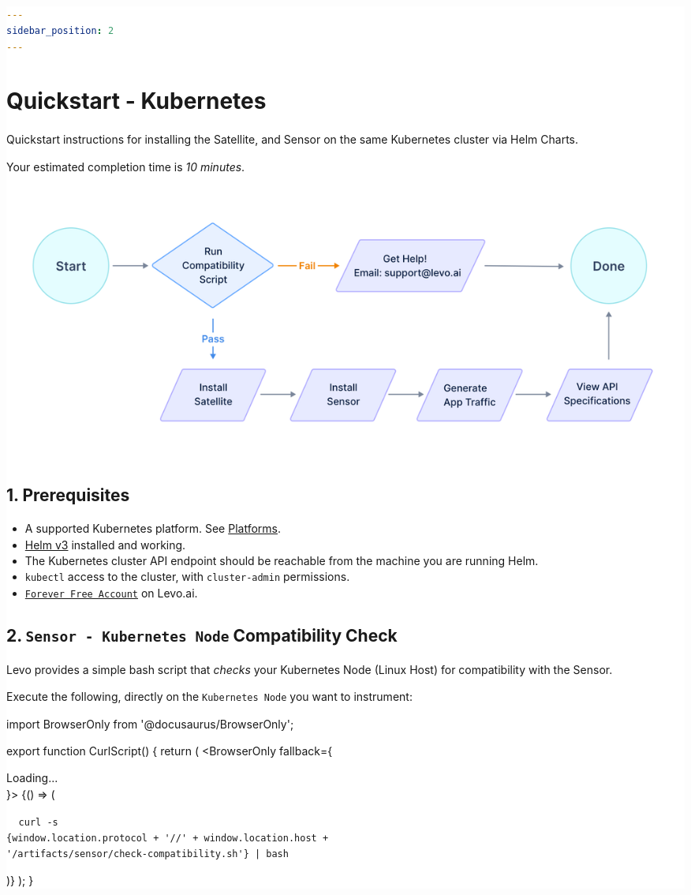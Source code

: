 ```yaml
---
sidebar_position: 2
---
```


# Quickstart - Kubernetes

Quickstart instructions for installing the Satellite, and Sensor on the same Kubernetes cluster via Helm Charts.

Your estimated completion time is *10 minutes*.

![Install Steps](../../../assets/api-observability-install.svg)


## 1. Prerequisites
- A supported Kubernetes platform. See [Platforms](../supported-platforms.md).
- [Helm v3](https://helm.sh/docs/intro/install/) installed and working.
- The Kubernetes cluster API endpoint should be reachable from the machine you are running Helm.
- `kubectl` access to the cluster, with `cluster-admin` permissions.
- [`Forever Free Account`](https://levo.ai/levo-signup/) on Levo.ai. 

## 2. `Sensor - Kubernetes Node` Compatibility Check

Levo provides a simple bash script that *checks* your Kubernetes Node (Linux Host) for compatibility with the Sensor.

Execute the following, directly on the `Kubernetes Node` you want to instrument:

import BrowserOnly from '@docusaurus/BrowserOnly';

export function CurlScript() {
  return (
    <BrowserOnly fallback={<div>Loading...</div>}>
      {() => (
        <pre>
          <code>
              curl -s {window.location.protocol + '//' + window.location.host + '/artifacts/sensor/check-compatibility.sh'} | bash
          </code>
        </pre>
      )}
    </BrowserOnly>
  );
}
